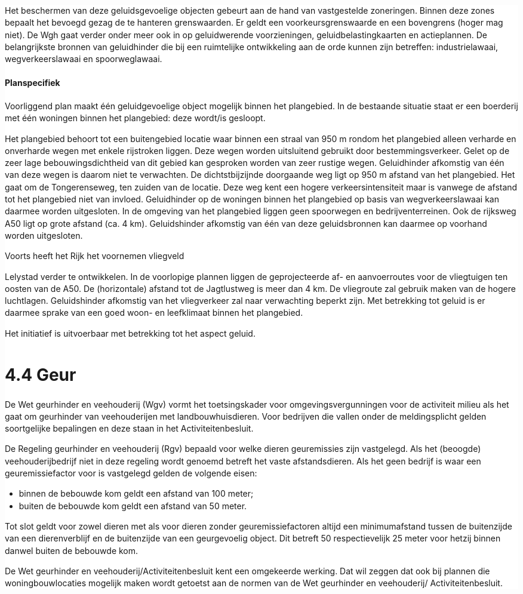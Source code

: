 Het beschermen van deze geluidsgevoelige objecten gebeurt aan de hand van vastgestelde zoneringen. Binnen deze zones bepaalt het bevoegd gezag de te hanteren grenswaarden. Er geldt een voorkeursgrenswaarde en een bovengrens (hoger mag niet). De Wgh gaat verder onder meer ook in op geluidwerende voorzieningen, geluidbelastingkaarten en actieplannen. De belangrijkste bronnen van geluidhinder die bij een ruimtelijke ontwikkeling aan de orde kunnen zijn betreffen: industrielawaai, wegverkeerslawaai en spoorweglawaai.

#### **Planspecifiek**

Voorliggend plan maakt één geluidgevoelige object mogelijk binnen het plangebied. In de bestaande situatie staat er een boerderij met één woningen binnen het plangebied: deze wordt/is gesloopt.

Het plangebied behoort tot een buitengebied locatie waar binnen een straal van 950 m rondom het plangebied alleen verharde en onverharde wegen met enkele rijstroken liggen. Deze wegen worden uitsluitend gebruikt door bestemmingsverkeer. Gelet op de zeer lage bebouwingsdichtheid van dit gebied kan gesproken worden van zeer rustige wegen. Geluidhinder afkomstig van één van deze wegen is daarom niet te verwachten. De dichtstbijzijnde doorgaande weg ligt op 950 m afstand van het plangebied. Het gaat om de Tongerenseweg, ten zuiden van de locatie. Deze weg kent een hogere verkeersintensiteit maar is vanwege de afstand tot het plangebied niet van invloed. Geluidhinder op de woningen binnen het plangebied op basis van wegverkeerslawaai kan daarmee worden uitgesloten. In de omgeving van het plangebied liggen geen spoorwegen en bedrijventerreinen. Ook de rijksweg A50 ligt op grote afstand (ca. 4 km). Geluidshinder afkomstig van één van deze geluidsbronnen kan daarmee op voorhand worden uitgesloten.

Voorts heeft het Rijk het voornemen vliegveld

Lelystad verder te ontwikkelen. In de voorlopige plannen liggen de geprojecteerde af- en aanvoerroutes voor de vliegtuigen ten oosten van de A50. De (horizontale) afstand tot de Jagtlustweg is meer dan 4 km. De vliegroute zal gebruik maken van de hogere luchtlagen. Geluidshinder afkomstig van het vliegverkeer zal naar verwachting beperkt zijn. Met betrekking tot geluid is er daarmee sprake van een goed woon- en leefklimaat binnen het plangebied.

Het initiatief is uitvoerbaar met betrekking tot het aspect geluid.

# **4.4 Geur**

De Wet geurhinder en veehouderij (Wgv) vormt het toetsingskader voor omgevingsvergunningen voor de activiteit milieu als het gaat om geurhinder van veehouderijen met landbouwhuisdieren. Voor bedrijven die vallen onder de meldingsplicht gelden soortgelijke bepalingen en deze staan in het Activiteitenbesluit.

De Regeling geurhinder en veehouderij (Rgv) bepaald voor welke dieren geuremissies zijn vastgelegd. Als het (beoogde) veehouderijbedrijf niet in deze regeling wordt genoemd betreft het vaste afstandsdieren. Als het geen bedrijf is waar een geuremissiefactor voor is vastgelegd gelden de volgende eisen:

- binnen de bebouwde kom geldt een afstand van 100 meter;
- buiten de bebouwde kom geldt een afstand van 50 meter.

Tot slot geldt voor zowel dieren met als voor dieren zonder geuremissiefactoren altijd een minimumafstand tussen de buitenzijde van een dierenverblijf en de buitenzijde van een geurgevoelig object. Dit betreft 50 respectievelijk 25 meter voor hetzij binnen danwel buiten de bebouwde kom.

De Wet geurhinder en veehouderij/Activiteitenbesluit kent een omgekeerde werking. Dat wil zeggen dat ook bij plannen die woningbouwlocaties mogelijk maken wordt getoetst aan de normen van de Wet geurhinder en veehouderij/ Activiteitenbesluit.
